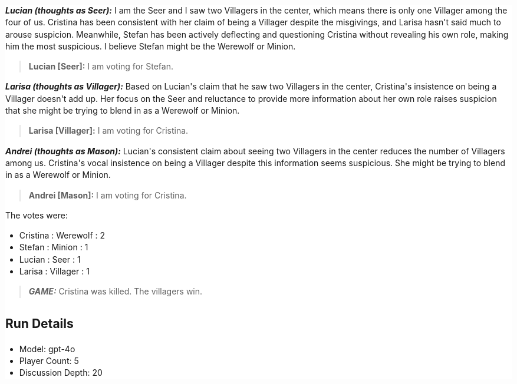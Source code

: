 
***Lucian (thoughts as Seer):*** I am the Seer and I saw two Villagers in the center, which means there is only one Villager among the four of us. Cristina has been consistent with her claim of being a Villager despite the misgivings, and Larisa hasn't said much to arouse suspicion. Meanwhile, Stefan has been actively deflecting and questioning Cristina without revealing his own role, making him the most suspicious. I believe Stefan might be the Werewolf or Minion.
> **Lucian [Seer]:** I am voting for Stefan.


***Larisa (thoughts as Villager):*** Based on Lucian's claim that he saw two Villagers in the center, Cristina's insistence on being a Villager doesn't add up. Her focus on the Seer and reluctance to provide more information about her own role raises suspicion that she might be trying to blend in as a Werewolf or Minion.
> **Larisa [Villager]:** I am voting for Cristina.


***Andrei (thoughts as Mason):*** Lucian's consistent claim about seeing two Villagers in the center reduces the number of Villagers among us. Cristina's vocal insistence on being a Villager despite this information seems suspicious. She might be trying to blend in as a Werewolf or Minion.
> **Andrei [Mason]:** I am voting for Cristina.


The votes were:
* Cristina : Werewolf : 2
* Stefan : Minion : 1
* Lucian : Seer : 1
* Larisa : Villager : 1



>***GAME:*** Cristina was killed. The villagers win.


## Run Details

* Model: gpt-4o
* Player Count: 5
* Discussion Depth: 20
